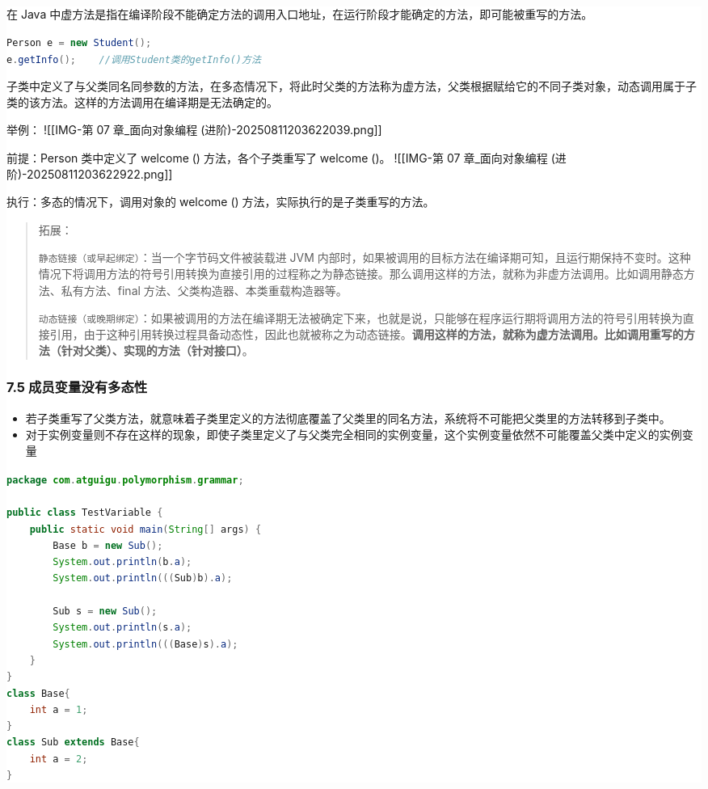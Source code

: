 [](https://github.com/re4388/atguigu-java/tree/main/%E7%AC%AC07%E7%AB%A0_%E9%9D%A2%E5%90%91%E5%AF%B9%E8%B1%A1%E7%BC%96%E7%A8%8B%EF%BC%88%E8%BF%9B%E9%98%B6%EF%BC%89#74-%E8%99%9A%E6%96%B9%E6%B3%95%E8%B0%83%E7%94%A8virtual-method-invocation)

在 Java 中虚方法是指在编译阶段不能确定方法的调用入口地址，在运行阶段才能确定的方法，即可能被重写的方法。

```java
Person e = new Student();
e.getInfo();	//调用Student类的getInfo()方法
```

子类中定义了与父类同名同参数的方法，在多态情况下，将此时父类的方法称为虚方法，父类根据赋给它的不同子类对象，动态调用属于子类的该方法。这样的方法调用在编译期是无法确定的。

举例：
![[IMG-第 07 章_面向对象编程 (进阶)-20250811203622039.png]]


前提：Person 类中定义了 welcome () 方法，各个子类重写了 welcome ()。
![[IMG-第 07 章_面向对象编程 (进阶)-20250811203622922.png]]

执行：多态的情况下，调用对象的 welcome () 方法，实际执行的是子类重写的方法。

> 拓展：
> 
> `静态链接（或早起绑定）`：当一个字节码文件被装载进 JVM 内部时，如果被调用的目标方法在编译期可知，且运行期保持不变时。这种情况下将调用方法的符号引用转换为直接引用的过程称之为静态链接。那么调用这样的方法，就称为非虚方法调用。比如调用静态方法、私有方法、final 方法、父类构造器、本类重载构造器等。
> 
> `动态链接（或晚期绑定）`：如果被调用的方法在编译期无法被确定下来，也就是说，只能够在程序运行期将调用方法的符号引用转换为直接引用，由于这种引用转换过程具备动态性，因此也就被称之为动态链接。**调用这样的方法，就称为虚方法调用。比如调用重写的方法（针对父类）、实现的方法（针对接口）**。

### 7.5 成员变量没有多态性

[](https://github.com/re4388/atguigu-java/tree/main/%E7%AC%AC07%E7%AB%A0_%E9%9D%A2%E5%90%91%E5%AF%B9%E8%B1%A1%E7%BC%96%E7%A8%8B%EF%BC%88%E8%BF%9B%E9%98%B6%EF%BC%89#75-%E6%88%90%E5%91%98%E5%8F%98%E9%87%8F%E6%B2%A1%E6%9C%89%E5%A4%9A%E6%80%81%E6%80%A7)

- 若子类重写了父类方法，就意味着子类里定义的方法彻底覆盖了父类里的同名方法，系统将不可能把父类里的方法转移到子类中。
- 对于实例变量则不存在这样的现象，即使子类里定义了与父类完全相同的实例变量，这个实例变量依然不可能覆盖父类中定义的实例变量
    
```java
package com.atguigu.polymorphism.grammar;

public class TestVariable {
    public static void main(String[] args) {
        Base b = new Sub();
        System.out.println(b.a);
        System.out.println(((Sub)b).a);

        Sub s = new Sub();
        System.out.println(s.a);
        System.out.println(((Base)s).a);
    }
}
class Base{
    int a = 1;
}
class Sub extends Base{
    int a = 2;
}
```
